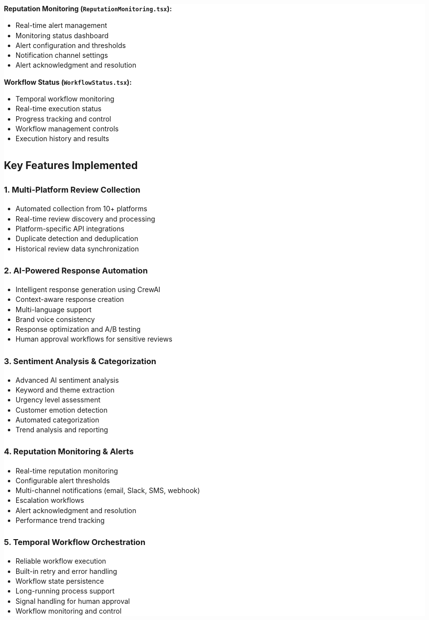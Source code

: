 **Reputation Monitoring (`ReputationMonitoring.tsx`):**
- Real-time alert management
- Monitoring status dashboard
- Alert configuration and thresholds
- Notification channel settings
- Alert acknowledgment and resolution

**Workflow Status (`WorkflowStatus.tsx`):**
- Temporal workflow monitoring
- Real-time execution status
- Progress tracking and control
- Workflow management controls
- Execution history and results

## Key Features Implemented

### 1. Multi-Platform Review Collection
- Automated collection from 10+ platforms
- Real-time review discovery and processing
- Platform-specific API integrations
- Duplicate detection and deduplication
- Historical review data synchronization

### 2. AI-Powered Response Automation
- Intelligent response generation using CrewAI
- Context-aware response creation
- Multi-language support
- Brand voice consistency
- Response optimization and A/B testing
- Human approval workflows for sensitive reviews

### 3. Sentiment Analysis & Categorization
- Advanced AI sentiment analysis
- Keyword and theme extraction
- Urgency level assessment
- Customer emotion detection
- Automated categorization
- Trend analysis and reporting

### 4. Reputation Monitoring & Alerts
- Real-time reputation monitoring
- Configurable alert thresholds
- Multi-channel notifications (email, Slack, SMS, webhook)
- Escalation workflows
- Alert acknowledgment and resolution
- Performance trend tracking

### 5. Temporal Workflow Orchestration
- Reliable workflow execution
- Built-in retry and error handling
- Workflow state persistence
- Long-running process support
- Signal handling for human approval
- Workflow monitoring and control
